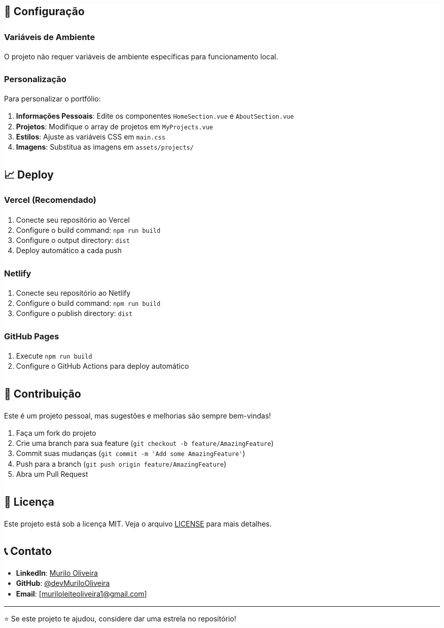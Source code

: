 ## 🔧 Configuração

### Variáveis de Ambiente
O projeto não requer variáveis de ambiente específicas para funcionamento local.

### Personalização
Para personalizar o portfólio:

1. **Informações Pessoais**: Edite os componentes `HomeSection.vue` e `AboutSection.vue`
2. **Projetos**: Modifique o array de projetos em `MyProjects.vue`
3. **Estilos**: Ajuste as variáveis CSS em `main.css`
4. **Imagens**: Substitua as imagens em `assets/projects/`

## 📈 Deploy

### Vercel (Recomendado)
1. Conecte seu repositório ao Vercel
2. Configure o build command: `npm run build`
3. Configure o output directory: `dist`
4. Deploy automático a cada push

### Netlify
1. Conecte seu repositório ao Netlify
2. Configure o build command: `npm run build`
3. Configure o publish directory: `dist`

### GitHub Pages
1. Execute `npm run build`
2. Configure o GitHub Actions para deploy automático

## 🤝 Contribuição

Este é um projeto pessoal, mas sugestões e melhorias são sempre bem-vindas!

1. Faça um fork do projeto
2. Crie uma branch para sua feature (`git checkout -b feature/AmazingFeature`)
3. Commit suas mudanças (`git commit -m 'Add some AmazingFeature'`)
4. Push para a branch (`git push origin feature/AmazingFeature`)
5. Abra um Pull Request

## 📄 Licença

Este projeto está sob a licença MIT. Veja o arquivo [LICENSE](LICENSE) para mais detalhes.

## 📞 Contato

- **LinkedIn**: [Murilo Oliveira](https://www.linkedin.com/in/murilo-oliveira-28ab52248/)
- **GitHub**: [@devMuriloOliveira](https://github.com/devMuriloOliveira)
- **Email**: [muriloleiteoliveira1@gmail.com]

---

⭐ Se este projeto te ajudou, considere dar uma estrela no repositório!
